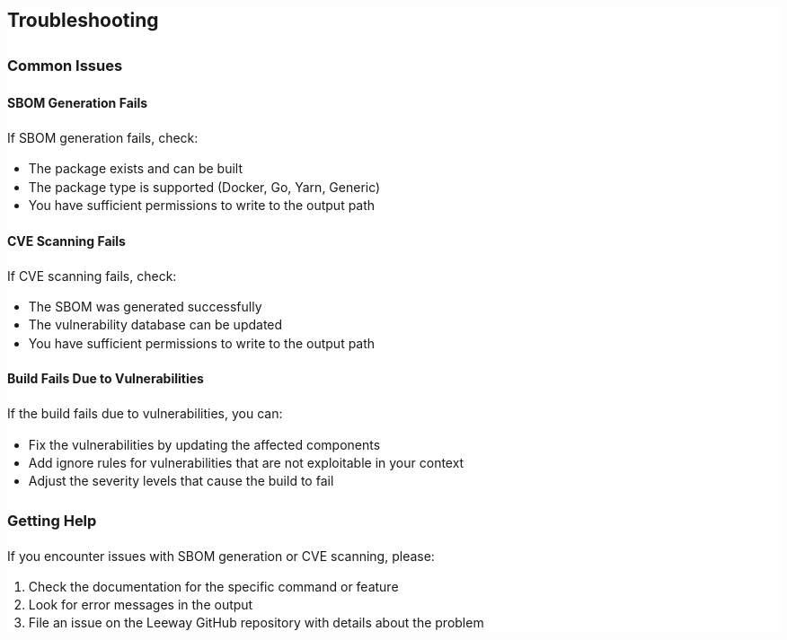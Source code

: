 ## Troubleshooting

### Common Issues

#### SBOM Generation Fails

If SBOM generation fails, check:

- The package exists and can be built
- The package type is supported (Docker, Go, Yarn, Generic)
- You have sufficient permissions to write to the output path

#### CVE Scanning Fails

If CVE scanning fails, check:

- The SBOM was generated successfully
- The vulnerability database can be updated
- You have sufficient permissions to write to the output path

#### Build Fails Due to Vulnerabilities

If the build fails due to vulnerabilities, you can:

- Fix the vulnerabilities by updating the affected components
- Add ignore rules for vulnerabilities that are not exploitable in your context
- Adjust the severity levels that cause the build to fail

### Getting Help

If you encounter issues with SBOM generation or CVE scanning, please:

1. Check the documentation for the specific command or feature
2. Look for error messages in the output
3. File an issue on the Leeway GitHub repository with details about the problem
